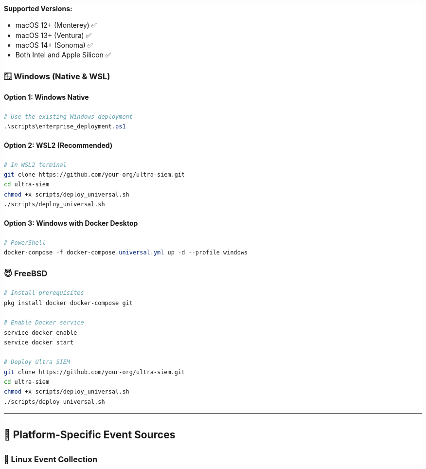 **Supported Versions:**

- macOS 12+ (Monterey) ✅
- macOS 13+ (Ventura) ✅
- macOS 14+ (Sonoma) ✅
- Both Intel and Apple Silicon ✅

### **🪟 Windows (Native & WSL)**

#### **Option 1: Windows Native**

```powershell
# Use the existing Windows deployment
.\scripts\enterprise_deployment.ps1
```

#### **Option 2: WSL2 (Recommended)**

```bash
# In WSL2 terminal
git clone https://github.com/your-org/ultra-siem.git
cd ultra-siem
chmod +x scripts/deploy_universal.sh
./scripts/deploy_universal.sh
```

#### **Option 3: Windows with Docker Desktop**

```powershell
# PowerShell
docker-compose -f docker-compose.universal.yml up -d --profile windows
```

### **😈 FreeBSD**

```bash
# Install prerequisites
pkg install docker docker-compose git

# Enable Docker service
service docker enable
service docker start

# Deploy Ultra SIEM
git clone https://github.com/your-org/ultra-siem.git
cd ultra-siem
chmod +x scripts/deploy_universal.sh
./scripts/deploy_universal.sh
```

---

## **🔧 Platform-Specific Event Sources**

### **🐧 Linux Event Collection**

